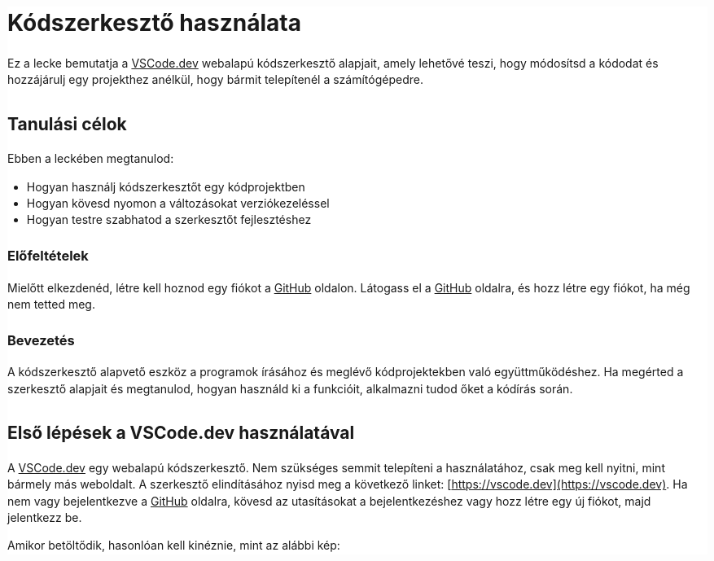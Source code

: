 
# Kódszerkesztő használata

Ez a lecke bemutatja a [VSCode.dev](https://vscode.dev) webalapú kódszerkesztő alapjait, amely lehetővé teszi, hogy módosítsd a kódodat és hozzájárulj egy projekthez anélkül, hogy bármit telepítenél a számítógépedre.

## Tanulási célok

Ebben a leckében megtanulod:

- Hogyan használj kódszerkesztőt egy kódprojektben
- Hogyan kövesd nyomon a változásokat verziókezeléssel
- Hogyan testre szabhatod a szerkesztőt fejlesztéshez

### Előfeltételek

Mielőtt elkezdenéd, létre kell hoznod egy fiókot a [GitHub](https://github.com) oldalon. Látogass el a [GitHub](https://github.com/) oldalra, és hozz létre egy fiókot, ha még nem tetted meg.

### Bevezetés

A kódszerkesztő alapvető eszköz a programok írásához és meglévő kódprojektekben való együttműködéshez. Ha megérted a szerkesztő alapjait és megtanulod, hogyan használd ki a funkcióit, alkalmazni tudod őket a kódírás során.

## Első lépések a VSCode.dev használatával

A [VSCode.dev](https://vscode.dev) egy webalapú kódszerkesztő. Nem szükséges semmit telepíteni a használatához, csak meg kell nyitni, mint bármely más weboldalt. A szerkesztő elindításához nyisd meg a következő linket: [https://vscode.dev](https://vscode.dev). Ha nem vagy bejelentkezve a [GitHub](https://github.com/) oldalra, kövesd az utasításokat a bejelentkezéshez vagy hozz létre egy új fiókot, majd jelentkezz be.

Amikor betöltődik, hasonlóan kell kinéznie, mint az alábbi kép:
